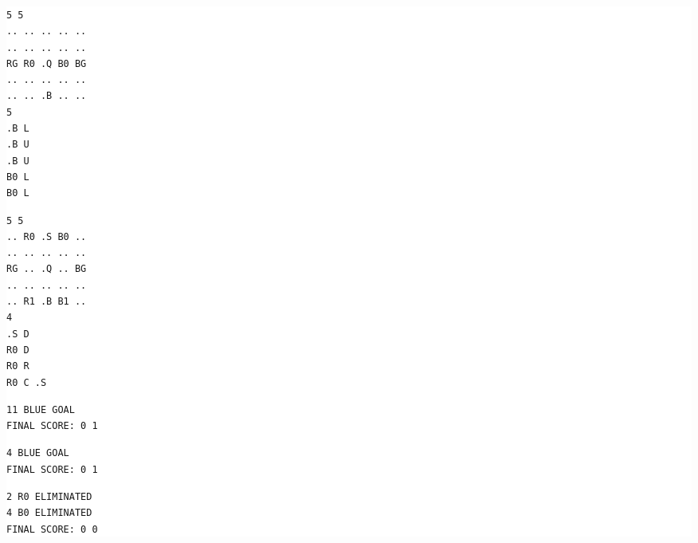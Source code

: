 


```input3|
5 5
.. .. .. .. ..
.. .. .. .. ..
RG R0 .Q B0 BG
.. .. .. .. ..
.. .. .B .. ..
5
.B L
.B U
.B U
B0 L
B0 L
```




```input4|
5 5
.. R0 .S B0 ..
.. .. .. .. ..
RG .. .Q .. BG
.. .. .. .. ..
.. R1 .B B1 ..
4
.S D
R0 D
R0 R
R0 C .S
```




```output1
11 BLUE GOAL
FINAL SCORE: 0 1
```




```output2
4 BLUE GOAL
FINAL SCORE: 0 1
```




```output3
2 R0 ELIMINATED
4 B0 ELIMINATED
FINAL SCORE: 0 0
```



